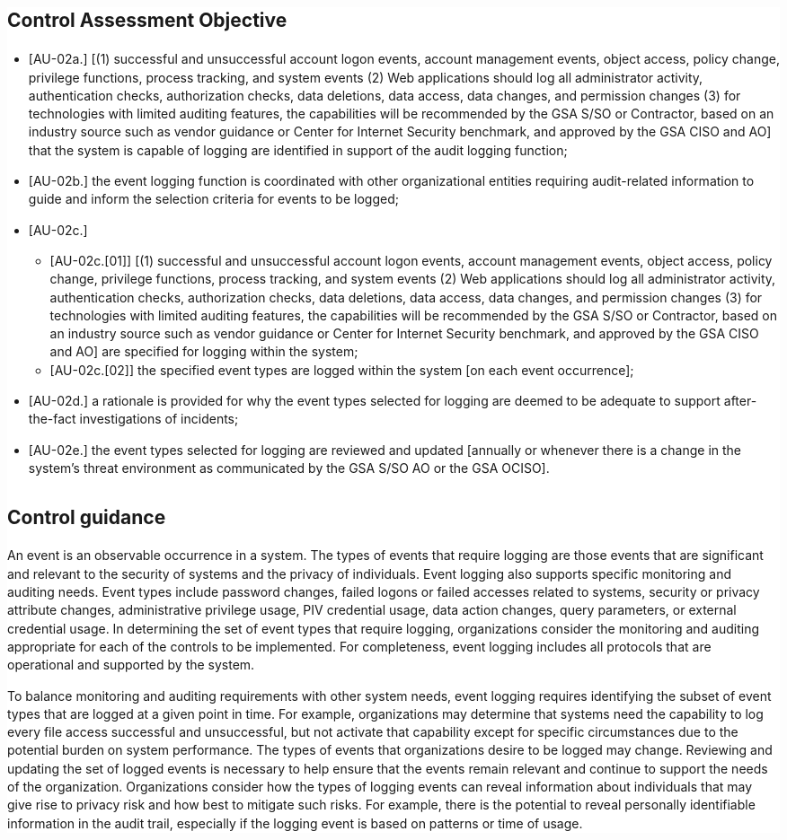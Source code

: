 ## Control Assessment Objective

- \[AU-02a.\] [(1) successful and unsuccessful account logon events, account management events, object access, policy change, privilege functions, process tracking, and system events (2) Web applications should log all administrator activity, authentication checks, authorization checks, data deletions, data access, data changes, and permission changes (3) for technologies with limited auditing features, the capabilities will be recommended by the GSA S/SO or Contractor, based on an industry source such as vendor guidance or Center for Internet Security benchmark, and approved by the GSA CISO and AO] that the system is capable of logging are identified in support of the audit logging function;

- \[AU-02b.\] the event logging function is coordinated with other organizational entities requiring audit-related information to guide and inform the selection criteria for events to be logged;

- \[AU-02c.\]

  - \[AU-02c.[01]\] [(1) successful and unsuccessful account logon events, account management events, object access, policy change, privilege functions, process tracking, and system events (2) Web applications should log all administrator activity, authentication checks, authorization checks, data deletions, data access, data changes, and permission changes (3) for technologies with limited auditing features, the capabilities will be recommended by the GSA S/SO or Contractor, based on an industry source such as vendor guidance or Center for Internet Security benchmark, and approved by the GSA CISO and AO] are specified for logging within the system;
  - \[AU-02c.[02]\] the specified event types are logged within the system [on each event occurrence];

- \[AU-02d.\] a rationale is provided for why the event types selected for logging are deemed to be adequate to support after-the-fact investigations of incidents;

- \[AU-02e.\] the event types selected for logging are reviewed and updated [annually or whenever there is a change in the system’s threat environment as communicated by the GSA S/SO AO or the GSA OCISO].

## Control guidance

An event is an observable occurrence in a system. The types of events that require logging are those events that are significant and relevant to the security of systems and the privacy of individuals. Event logging also supports specific monitoring and auditing needs. Event types include password changes, failed logons or failed accesses related to systems, security or privacy attribute changes, administrative privilege usage, PIV credential usage, data action changes, query parameters, or external credential usage. In determining the set of event types that require logging, organizations consider the monitoring and auditing appropriate for each of the controls to be implemented. For completeness, event logging includes all protocols that are operational and supported by the system.

To balance monitoring and auditing requirements with other system needs, event logging requires identifying the subset of event types that are logged at a given point in time. For example, organizations may determine that systems need the capability to log every file access successful and unsuccessful, but not activate that capability except for specific circumstances due to the potential burden on system performance. The types of events that organizations desire to be logged may change. Reviewing and updating the set of logged events is necessary to help ensure that the events remain relevant and continue to support the needs of the organization. Organizations consider how the types of logging events can reveal information about individuals that may give rise to privacy risk and how best to mitigate such risks. For example, there is the potential to reveal personally identifiable information in the audit trail, especially if the logging event is based on patterns or time of usage.
